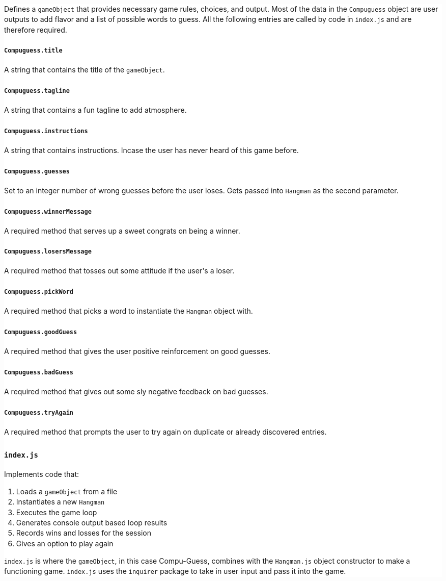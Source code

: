 Defines a `gameObject` that provides necessary game rules, choices, and output. Most of the data in the `Compuguess` object are user outputs to add flavor and a list of possible words to guess. All the following entries are called by code in `index.js` and are therefore required.

#### `Compuguess.title`

A string that contains the title of the `gameObject`.

#### `Compuguess.tagline`

A string that contains a fun tagline to add atmosphere.

#### `Compuguess.instructions`

A string that contains instructions. Incase the user has never heard of this game before.

#### `Compuguess.guesses`

Set to an integer number of wrong guesses before the user loses. Gets passed into `Hangman` as the second parameter.

#### `Compuguess.winnerMessage`

A required method that serves up a sweet congrats on being a winner.

#### `Compuguess.losersMessage`

A required method that tosses out some attitude if the user's a loser.

#### `Compuguess.pickWord`

A required method that picks a word to instantiate the `Hangman` object with.

#### `Compuguess.goodGuess`

A required method that gives the user positive reinforcement on good guesses.

#### `Compuguess.badGuess`

A required method that gives out some sly negative feedback on bad guesses.

#### `Compuguess.tryAgain`

A required method that prompts the user to try again on duplicate or already discovered entries.


### `index.js`

Implements code that: 

1. Loads a `gameObject` from a file
2. Instantiates a new `Hangman`
3. Executes the game loop
4. Generates console output based loop results
5. Records wins and losses for the session
6. Gives an option to play again

`index.js` is where the `gameObject`, in this case Compu-Guess, combines with the `Hangman.js` object constructor to make a functioning game. `index.js` uses the `inquirer` package to take in user input and pass it into the game.
